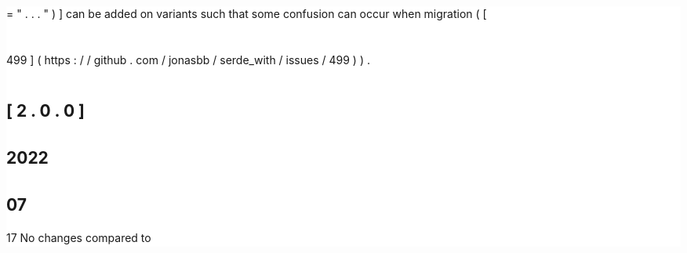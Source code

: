 =
"
.
.
.
"
)
]
can
be
added
on
variants
such
that
some
confusion
can
occur
when
migration
(
[
#
499
]
(
https
:
/
/
github
.
com
/
jonasbb
/
serde_with
/
issues
/
499
)
)
.
#
#
[
2
.
0
.
0
]
-
2022
-
07
-
17
No
changes
compared
to